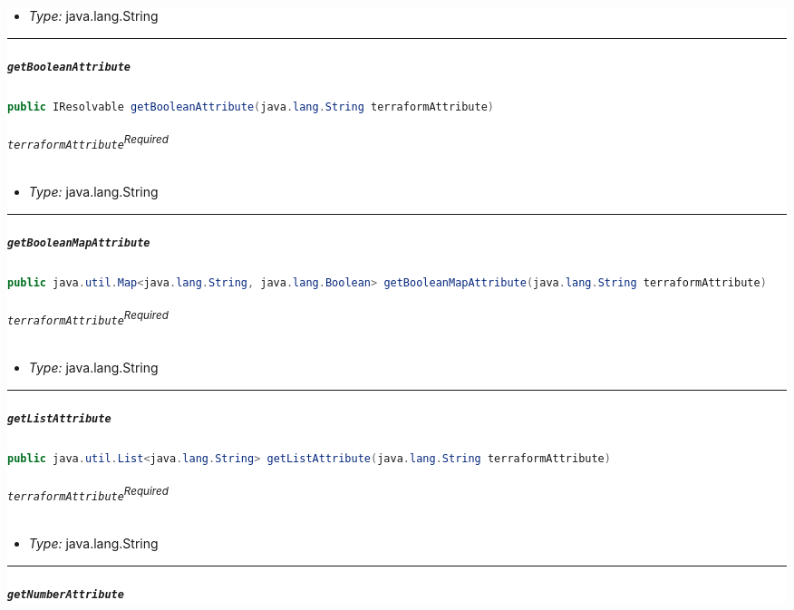 - *Type:* java.lang.String

---

##### `getBooleanAttribute` <a name="getBooleanAttribute" id="@cdktf/provider-digitalocean.kubernetesCluster.KubernetesCluster.getBooleanAttribute"></a>

```java
public IResolvable getBooleanAttribute(java.lang.String terraformAttribute)
```

###### `terraformAttribute`<sup>Required</sup> <a name="terraformAttribute" id="@cdktf/provider-digitalocean.kubernetesCluster.KubernetesCluster.getBooleanAttribute.parameter.terraformAttribute"></a>

- *Type:* java.lang.String

---

##### `getBooleanMapAttribute` <a name="getBooleanMapAttribute" id="@cdktf/provider-digitalocean.kubernetesCluster.KubernetesCluster.getBooleanMapAttribute"></a>

```java
public java.util.Map<java.lang.String, java.lang.Boolean> getBooleanMapAttribute(java.lang.String terraformAttribute)
```

###### `terraformAttribute`<sup>Required</sup> <a name="terraformAttribute" id="@cdktf/provider-digitalocean.kubernetesCluster.KubernetesCluster.getBooleanMapAttribute.parameter.terraformAttribute"></a>

- *Type:* java.lang.String

---

##### `getListAttribute` <a name="getListAttribute" id="@cdktf/provider-digitalocean.kubernetesCluster.KubernetesCluster.getListAttribute"></a>

```java
public java.util.List<java.lang.String> getListAttribute(java.lang.String terraformAttribute)
```

###### `terraformAttribute`<sup>Required</sup> <a name="terraformAttribute" id="@cdktf/provider-digitalocean.kubernetesCluster.KubernetesCluster.getListAttribute.parameter.terraformAttribute"></a>

- *Type:* java.lang.String

---

##### `getNumberAttribute` <a name="getNumberAttribute" id="@cdktf/provider-digitalocean.kubernetesCluster.KubernetesCluster.getNumberAttribute"></a>
